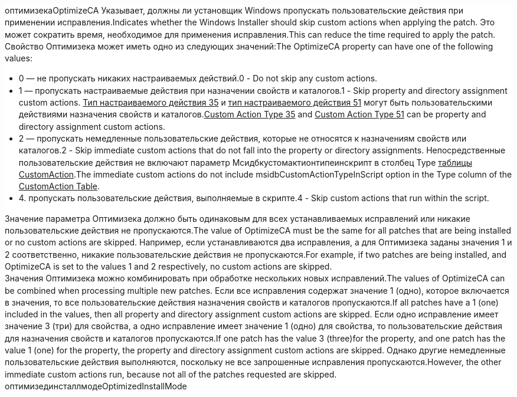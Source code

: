 <td><span data-ttu-id="331b5-168">оптимизека</span><span class="sxs-lookup"><span data-stu-id="331b5-168">OptimizeCA</span></span></td>
<td><span data-ttu-id="331b5-169">Указывает, должны ли установщик Windows пропускать пользовательские действия при применении исправления.</span><span class="sxs-lookup"><span data-stu-id="331b5-169">Indicates whether the Windows Installer should skip custom actions when applying the patch.</span></span> <span data-ttu-id="331b5-170">Это может сократить время, необходимое для применения исправления.</span><span class="sxs-lookup"><span data-stu-id="331b5-170">This can reduce the time required to apply the patch.</span></span> <span data-ttu-id="331b5-171">Свойство Оптимизека может иметь одно из следующих значений:</span><span class="sxs-lookup"><span data-stu-id="331b5-171">The OptimizeCA property can have one of the following values:</span></span><br/>
<ul>
<li><span data-ttu-id="331b5-172">0 — не пропускать никаких настраиваемых действий.</span><span class="sxs-lookup"><span data-stu-id="331b5-172">0 - Do not skip any custom actions.</span></span></li>
<li><span data-ttu-id="331b5-173">1 — пропускать настраиваемые действия при назначении свойств и каталогов.</span><span class="sxs-lookup"><span data-stu-id="331b5-173">1 - Skip property and directory assignment custom actions.</span></span> <span data-ttu-id="331b5-174"><a href="custom-action-type-35.md">Тип настраиваемого действия 35</a> и <a href="custom-action-type-51.md">тип настраиваемого действия 51</a> могут быть пользовательскими действиями назначения свойств и каталогов.</span><span class="sxs-lookup"><span data-stu-id="331b5-174"><a href="custom-action-type-35.md">Custom Action Type 35</a> and <a href="custom-action-type-51.md">Custom Action Type 51</a> can be property and directory assignment custom actions.</span></span></li>
<li><span data-ttu-id="331b5-175">2 — пропускать немедленные пользовательские действия, которые не относятся к назначениям свойств или каталогов.</span><span class="sxs-lookup"><span data-stu-id="331b5-175">2 - Skip immediate custom actions that do not fall into the property or directory assignments.</span></span> <span data-ttu-id="331b5-176">Непосредственные пользовательские действия не включают параметр Мсидбкустомактионтипеинскрипт в столбец Type <a href="customaction-table.md">таблицы CustomAction</a>.</span><span class="sxs-lookup"><span data-stu-id="331b5-176">The immediate custom actions do not include msidbCustomActionTypeInScript option in the Type column of the <a href="customaction-table.md">CustomAction Table</a>.</span></span></li>
<li><span data-ttu-id="331b5-177">4. пропускать пользовательские действия, выполняемые в скрипте.</span><span class="sxs-lookup"><span data-stu-id="331b5-177">4 - Skip custom actions that run within the script.</span></span></li>
</ul>
<span data-ttu-id="331b5-178">Значение параметра Оптимизека должно быть одинаковым для всех устанавливаемых исправлений или никакие пользовательские действия не пропускаются.</span><span class="sxs-lookup"><span data-stu-id="331b5-178">The value of OptimizeCA must be the same for all patches that are being installed or no custom actions are skipped.</span></span> <span data-ttu-id="331b5-179">Например, если устанавливаются два исправления, а для Оптимизека заданы значения 1 и 2 соответственно, никакие пользовательские действия не пропускаются.</span><span class="sxs-lookup"><span data-stu-id="331b5-179">For example, if two patches are being installed, and OptimizeCA is set to the values 1 and 2 respectively, no custom actions are skipped.</span></span> <br/> <span data-ttu-id="331b5-180">Значения Оптимизека можно комбинировать при обработке нескольких новых исправлений.</span><span class="sxs-lookup"><span data-stu-id="331b5-180">The values of OptimizeCA can be combined when processing multiple new patches.</span></span> <span data-ttu-id="331b5-181">Если все исправления содержат значение 1 (одно), которое включается в значения, то все пользовательские действия назначения свойств и каталогов пропускаются.</span><span class="sxs-lookup"><span data-stu-id="331b5-181">If all patches have a 1 (one) included in the values, then all property and directory assignment custom actions are skipped.</span></span> <span data-ttu-id="331b5-182">Если одно исправление имеет значение 3 (три) для свойства, а одно исправление имеет значение 1 (одно) для свойства, то пользовательские действия для назначения свойств и каталогов пропускаются.</span><span class="sxs-lookup"><span data-stu-id="331b5-182">If one patch has the value 3 (three)for the property, and one patch has the value 1 (one) for the property, the property and directory assignment custom actions are skipped.</span></span> <span data-ttu-id="331b5-183">Однако другие немедленные пользовательские действия выполняются, поскольку не все запрошенные исправления пропускаются.</span><span class="sxs-lookup"><span data-stu-id="331b5-183">However, the other immediate custom actions run, because not all of the patches requested are skipped.</span></span> <br/></td>
</tr>
<tr class="odd">
<td><span data-ttu-id="331b5-184">оптимизединсталлмоде</span><span class="sxs-lookup"><span data-stu-id="331b5-184">OptimizedInstallMode</span></span></td>
